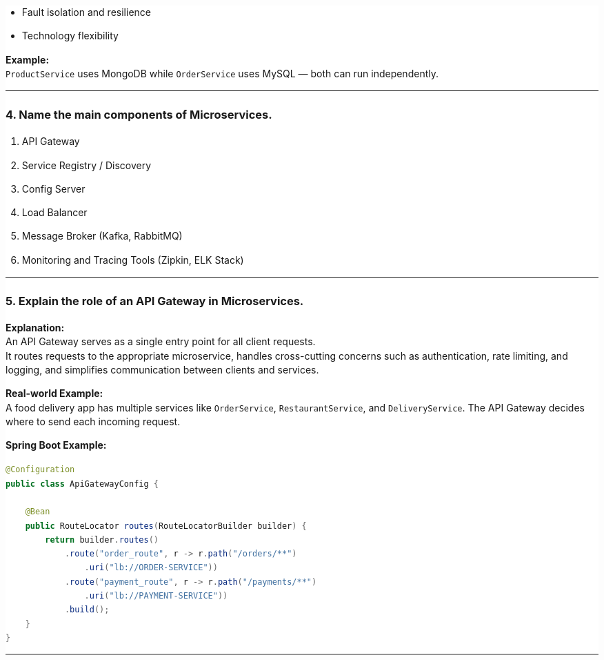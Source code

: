 - Fault isolation and resilience
    
- Technology flexibility
    

**Example:**  
`ProductService` uses MongoDB while `OrderService` uses MySQL — both can run independently.

---

### 4. Name the main components of Microservices.

1. API Gateway
    
2. Service Registry / Discovery
    
3. Config Server
    
4. Load Balancer
    
5. Message Broker (Kafka, RabbitMQ)
    
6. Monitoring and Tracing Tools (Zipkin, ELK Stack)
    

---

### 5. Explain the role of an API Gateway in Microservices.

**Explanation:**  
An API Gateway serves as a single entry point for all client requests.  
It routes requests to the appropriate microservice, handles cross-cutting concerns such as authentication, rate limiting, and logging, and simplifies communication between clients and services.

**Real-world Example:**  
A food delivery app has multiple services like `OrderService`, `RestaurantService`, and `DeliveryService`. The API Gateway decides where to send each incoming request.

**Spring Boot Example:**

```java
@Configuration
public class ApiGatewayConfig {

    @Bean
    public RouteLocator routes(RouteLocatorBuilder builder) {
        return builder.routes()
            .route("order_route", r -> r.path("/orders/**")
                .uri("lb://ORDER-SERVICE"))
            .route("payment_route", r -> r.path("/payments/**")
                .uri("lb://PAYMENT-SERVICE"))
            .build();
    }
}
```

---
